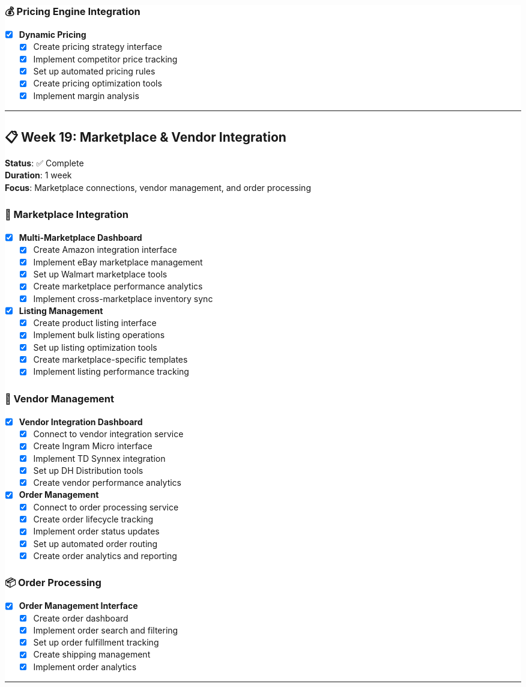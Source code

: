 ### 💰 Pricing Engine Integration
- [x] **Dynamic Pricing**
  - [x] Create pricing strategy interface
  - [x] Implement competitor price tracking
  - [x] Set up automated pricing rules
  - [x] Create pricing optimization tools
  - [x] Implement margin analysis

---

## 📋 Week 19: Marketplace & Vendor Integration

**Status**: ✅ Complete  
**Duration**: 1 week  
**Focus**: Marketplace connections, vendor management, and order processing

### 🏪 Marketplace Integration
- [x] **Multi-Marketplace Dashboard**
  - [x] Create Amazon integration interface
  - [x] Implement eBay marketplace management
  - [x] Set up Walmart marketplace tools
  - [x] Create marketplace performance analytics
  - [x] Implement cross-marketplace inventory sync

- [x] **Listing Management**
  - [x] Create product listing interface
  - [x] Implement bulk listing operations
  - [x] Set up listing optimization tools
  - [x] Create marketplace-specific templates
  - [x] Implement listing performance tracking

### 🚚 Vendor Management
- [x] **Vendor Integration Dashboard**
  - [x] Connect to vendor integration service
  - [x] Create Ingram Micro interface
  - [x] Implement TD Synnex integration
  - [x] Set up DH Distribution tools
  - [x] Create vendor performance analytics

- [x] **Order Management**
  - [x] Connect to order processing service
  - [x] Create order lifecycle tracking
  - [x] Implement order status updates
  - [x] Set up automated order routing
  - [x] Create order analytics and reporting

### 📦 Order Processing
- [x] **Order Management Interface**
  - [x] Create order dashboard
  - [x] Implement order search and filtering
  - [x] Set up order fulfillment tracking
  - [x] Create shipping management
  - [x] Implement order analytics

---